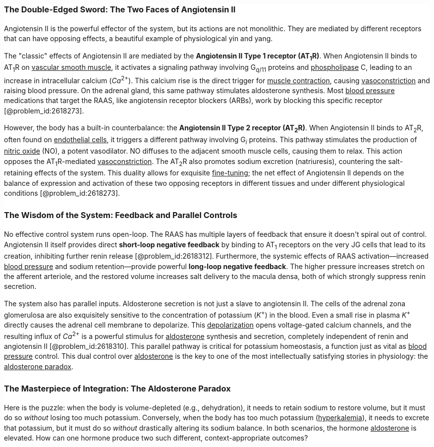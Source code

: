 ### The Double-Edged Sword: The Two Faces of Angiotensin II

Angiotensin II is the powerful effector of the system, but its actions are not monolithic. They are mediated by different receptors that can have opposing effects, a beautiful example of physiological yin and yang.

The "classic" effects of Angiotensin II are mediated by the **Angiotensin II Type 1 receptor (AT$_1$R)**. When Angiotensin II binds to AT$_1$R on [vascular smooth muscle](@article_id:154307), it activates a signaling pathway involving $\mathrm{G}_{q/11}$ proteins and [phospholipase](@article_id:174839) C, leading to an increase in intracellular calcium ($Ca^{2+}$). This calcium rise is the direct trigger for [muscle contraction](@article_id:152560), causing [vasoconstriction](@article_id:151962) and raising blood pressure. On the adrenal gland, this same pathway stimulates aldosterone synthesis. Most [blood pressure](@article_id:177402) medications that target the RAAS, like angiotensin receptor blockers (ARBs), work by blocking this specific receptor [@problem_id:2618273].

However, the body has a built-in counterbalance: the **Angiotensin II Type 2 receptor (AT$_2$R)**. When Angiotensin II binds to AT$_2$R, often found on [endothelial cells](@article_id:262390), it triggers a different pathway involving $\mathrm{G}_i$ proteins. This pathway stimulates the production of [nitric oxide](@article_id:154463) (NO), a potent vasodilator. NO diffuses to the adjacent smooth muscle cells, causing them to relax. This action opposes the AT$_1$R-mediated [vasoconstriction](@article_id:151962). The AT$_2$R also promotes sodium excretion (natriuresis), countering the salt-retaining effects of the system. This duality allows for exquisite [fine-tuning](@article_id:159416); the net effect of Angiotensin II depends on the balance of expression and activation of these two opposing receptors in different tissues and under different physiological conditions [@problem_id:2618273].

### The Wisdom of the System: Feedback and Parallel Controls

No effective control system runs open-loop. The RAAS has multiple layers of feedback that ensure it doesn't spiral out of control. Angiotensin II itself provides direct **short-loop negative feedback** by binding to AT$_1$ receptors on the very JG cells that lead to its creation, inhibiting further renin release [@problem_id:2618312]. Furthermore, the systemic effects of RAAS activation—increased [blood pressure](@article_id:177402) and sodium retention—provide powerful **long-loop negative feedback**. The higher pressure increases stretch on the afferent arteriole, and the restored volume increases salt delivery to the macula densa, both of which strongly suppress renin secretion.

The system also has parallel inputs. Aldosterone secretion is not just a slave to angiotensin II. The cells of the adrenal zona glomerulosa are also exquisitely sensitive to the concentration of potassium ($K^+$) in the blood. Even a small rise in plasma $K^+$ directly causes the adrenal cell membrane to depolarize. This [depolarization](@article_id:155989) opens voltage-gated calcium channels, and the resulting influx of $Ca^{2+}$ is a powerful stimulus for [aldosterone](@article_id:150086) synthesis and secretion, completely independent of renin and angiotensin II [@problem_id:2618310]. This parallel pathway is critical for potassium homeostasis, a function just as vital as [blood pressure](@article_id:177402) control. This dual control over [aldosterone](@article_id:150086) is the key to one of the most intellectually satisfying stories in physiology: the [aldosterone paradox](@article_id:149457).

### The Masterpiece of Integration: The Aldosterone Paradox

Here is the puzzle: when the body is volume-depleted (e.g., dehydration), it needs to retain sodium to restore volume, but it must do so *without* losing too much potassium. Conversely, when the body has too much potassium ([hyperkalemia](@article_id:151310)), it needs to excrete that potassium, but it must do so *without* drastically altering its sodium balance. In both scenarios, the hormone [aldosterone](@article_id:150086) is elevated. How can one hormone produce two such different, context-appropriate outcomes?
